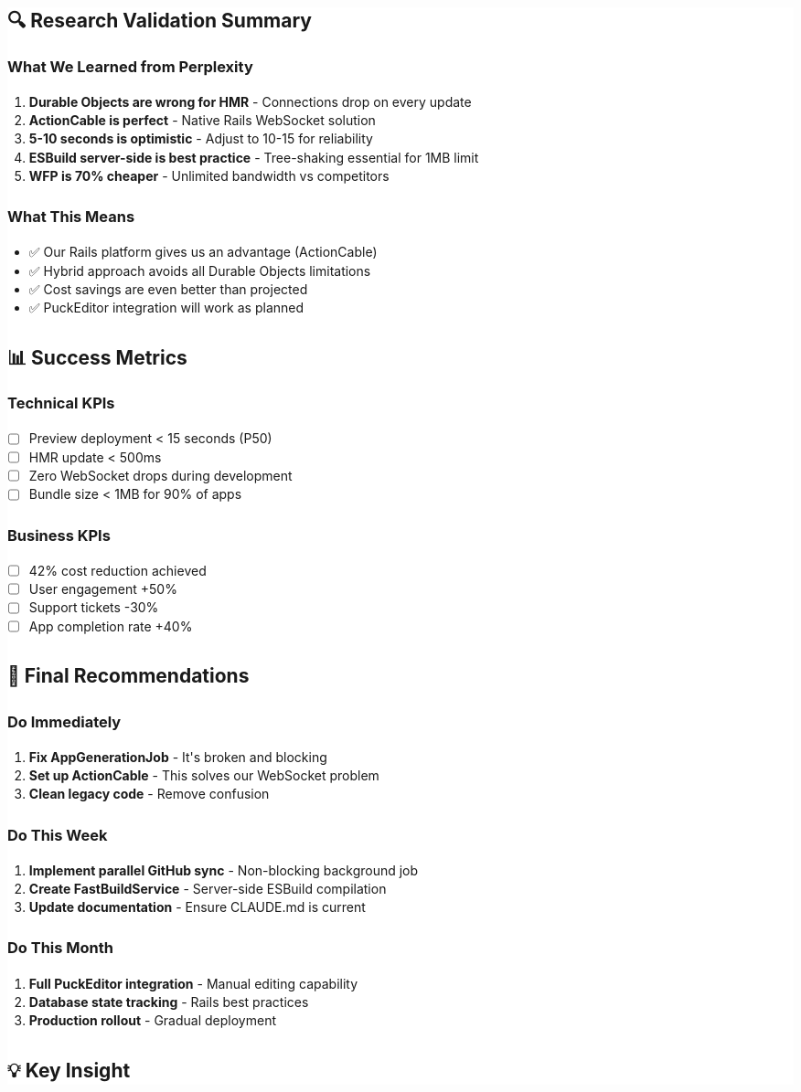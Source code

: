 ## 🔍 Research Validation Summary

### What We Learned from Perplexity
1. **Durable Objects are wrong for HMR** - Connections drop on every update
2. **ActionCable is perfect** - Native Rails WebSocket solution
3. **5-10 seconds is optimistic** - Adjust to 10-15 for reliability
4. **ESBuild server-side is best practice** - Tree-shaking essential for 1MB limit
5. **WFP is 70% cheaper** - Unlimited bandwidth vs competitors

### What This Means
- ✅ Our Rails platform gives us an advantage (ActionCable)
- ✅ Hybrid approach avoids all Durable Objects limitations
- ✅ Cost savings are even better than projected
- ✅ PuckEditor integration will work as planned

## 📊 Success Metrics

### Technical KPIs
- [ ] Preview deployment < 15 seconds (P50)
- [ ] HMR update < 500ms
- [ ] Zero WebSocket drops during development
- [ ] Bundle size < 1MB for 90% of apps

### Business KPIs
- [ ] 42% cost reduction achieved
- [ ] User engagement +50%
- [ ] Support tickets -30%
- [ ] App completion rate +40%

## 🚀 Final Recommendations

### Do Immediately
1. **Fix AppGenerationJob** - It's broken and blocking
2. **Set up ActionCable** - This solves our WebSocket problem
3. **Clean legacy code** - Remove confusion

### Do This Week
1. **Implement parallel GitHub sync** - Non-blocking background job
2. **Create FastBuildService** - Server-side ESBuild compilation
3. **Update documentation** - Ensure CLAUDE.md is current

### Do This Month
1. **Full PuckEditor integration** - Manual editing capability
2. **Database state tracking** - Rails best practices
3. **Production rollout** - Gradual deployment

## 💡 Key Insight
